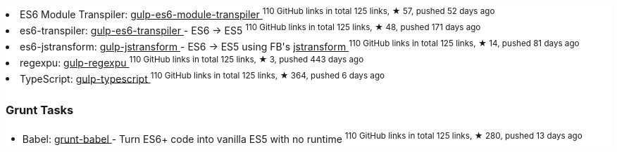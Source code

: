  <li>
  ES6 Module Transpiler:
  <a href="https://github.com/ryanseddon/gulp-es6-module-transpiler">
   gulp-es6-module-transpiler
  </a>
  <sup>
   110 GitHub links in total 125 links, &#9733 57, pushed 52 days ago
  </sup>
 </li>
 <li>
  es6-transpiler:
  <a href="https://github.com/sindresorhus/gulp-es6-transpiler">
   gulp-es6-transpiler
  </a>
  - ES6 → ES5
  <sup>
   110 GitHub links in total 125 links, &#9733 48, pushed 171 days ago
  </sup>
 </li>
 <li>
  es6-jstransform:
  <a href="https://github.com/hemanth/gulp-jstransform">
   gulp-jstransform
  </a>
  - ES6 → ES5 using FB's
  <a href="https://github.com/facebook/jstransform">
   jstransform
  </a>
  <sup>
   110 GitHub links in total 125 links, &#9733 14, pushed 81 days ago
  </sup>
 </li>
 <li>
  regexpu:
  <a href="https://github.com/mathiasbynens/gulp-regexpu">
   gulp-regexpu
  </a>
  <sup>
   110 GitHub links in total 125 links, &#9733 3, pushed 443 days ago
  </sup>
 </li>
 <li>
  TypeScript:
  <a href="https://github.com/ivogabe/gulp-typescript">
   gulp-typescript
  </a>
  <sup>
   110 GitHub links in total 125 links, &#9733 364, pushed 6 days ago
  </sup>
 </li>
</ul>
<h3>
 Grunt Tasks
</h3>
<ul>
 <li>
  Babel:
  <a href="https://github.com/babel/grunt-babel">
   grunt-babel
  </a>
  - Turn ES6+ code into vanilla ES5 with no runtime
  <sup>
   110 GitHub links in total 125 links, &#9733 280, pushed 13 days ago
  </sup>